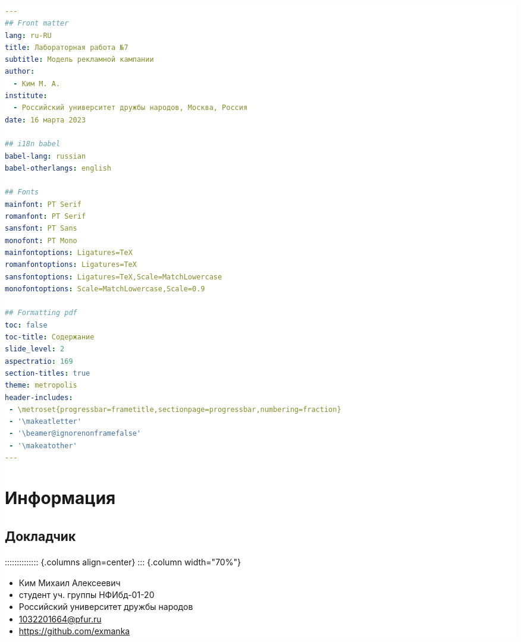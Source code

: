```yaml
---
## Front matter
lang: ru-RU
title: Лабораторная работа №7
subtitle: Модель рекламной кампании
author:
  - Ким М. А.
institute:
  - Российский университет дружбы народов, Москва, Россия
date: 16 марта 2023

## i18n babel
babel-lang: russian
babel-otherlangs: english

## Fonts
mainfont: PT Serif
romanfont: PT Serif
sansfont: PT Sans
monofont: PT Mono
mainfontoptions: Ligatures=TeX
romanfontoptions: Ligatures=TeX
sansfontoptions: Ligatures=TeX,Scale=MatchLowercase
monofontoptions: Scale=MatchLowercase,Scale=0.9

## Formatting pdf
toc: false
toc-title: Содержание
slide_level: 2
aspectratio: 169
section-titles: true
theme: metropolis
header-includes:
 - \metroset{progressbar=frametitle,sectionpage=progressbar,numbering=fraction}
 - '\makeatletter'
 - '\beamer@ignorenonframefalse'
 - '\makeatother'
---
```


# Информация

## Докладчик

:::::::::::::: {.columns align=center}
::: {.column width="70%"}

  * Ким Михаил Алексеевич
  * студент уч. группы НФИбд-01-20
  * Российский университет дружбы народов
  * [1032201664@pfur.ru](mailto:1032201664@pfur.ru)
  * <https://github.com/exmanka>

